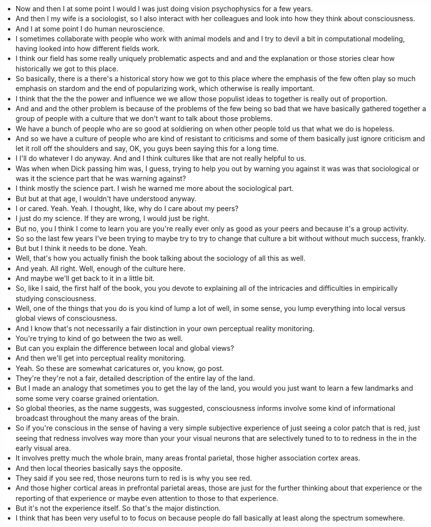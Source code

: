*  Now and then I at some point I would I was just doing vision psychophysics for a few years.
*  And then I my wife is a sociologist, so I also interact with her colleagues and look into how they think about consciousness.
*  And I at some point I do human neuroscience.
*  I sometimes collaborate with people who work with animal models and and I try to devil a bit in computational modeling, having looked into how different fields work.
*  I think our field has some really uniquely problematic aspects and and and the explanation or those stories clear how historically we got to this place.
*  So basically, there is a there's a historical story how we got to this place where the emphasis of the few often play so much emphasis on stardom and the end of popularizing work, which otherwise is really important.
*  I think that the the the power and influence we we allow those populist ideas to together is really out of proportion.
*  And and and the other problem is because of the problems of the few being so bad that we have basically gathered together a group of people with a culture that we don't want to talk about those problems.
*  We have a bunch of people who are so good at soldiering on when other people told us that what we do is hopeless.
*  And so we have a culture of people who are kind of resistant to criticisms and some of them basically just ignore criticism and let it roll off the shoulders and say, OK, you guys been saying this for a long time.
*  I I'll do whatever I do anyway. And and I think cultures like that are not really helpful to us.
*  Was when when Dick passing him was, I guess, trying to help you out by warning you against it was was that sociological or was it the science part that he was warning against?
*  I think mostly the science part. I wish he warned me more about the sociological part.
*  But but at that age, I wouldn't have understood anyway.
*  I or cared. Yeah. Yeah. I thought, like, why do I care about my peers?
*  I just do my science. If they are wrong, I would just be right.
*  But no, you I think I come to learn you are you're really ever only as good as your peers and because it's a group activity.
*  So so the last few years I've been trying to maybe try to try to change that culture a bit without without much success, frankly.
*  But but I think it needs to be done. Yeah.
*  Well, that's how you actually finish the book talking about the sociology of all this as well.
*  And yeah. All right. Well, enough of the culture here.
*  And maybe we'll get back to it in a little bit.
*  So, like I said, the first half of the book, you you devote to explaining all of the intricacies and difficulties in empirically studying consciousness.
*  Well, one of the things that you do is you kind of lump a lot of well, in some sense, you lump everything into local versus global views of consciousness.
*  And I know that's not necessarily a fair distinction in your own perceptual reality monitoring.
*  You're trying to kind of go between the two as well.
*  But can you explain the difference between local and global views?
*  And then we'll get into perceptual reality monitoring.
*  Yeah. So these are somewhat caricatures or, you know, go post.
*  They're they're not a fair, detailed description of the entire lay of the land.
*  But I made an analogy that sometimes you to get the lay of the land, you would you just want to learn a few landmarks and some some very coarse grained orientation.
*  So global theories, as the name suggests, was suggested, consciousness informs involve some kind of informational broadcast throughout the many areas of the brain.
*  So if you're conscious in the sense of having a very simple subjective experience of just seeing a color patch that is red, just seeing that redness involves way more than your your visual neurons that are selectively tuned to to to redness in the in the early visual area.
*  It involves pretty much the whole brain, many areas frontal parietal, those higher association cortex areas.
*  And then local theories basically says the opposite.
*  They said if you see red, those neurons turn to red is is why you see red.
*  And those higher cortical areas in prefrontal parietal areas, those are just for the further thinking about that experience or the reporting of that experience or maybe even attention to those to that experience.
*  But it's not the experience itself. So that's the major distinction.
*  I think that has been very useful to to focus on because people do fall basically at least along the spectrum somewhere.